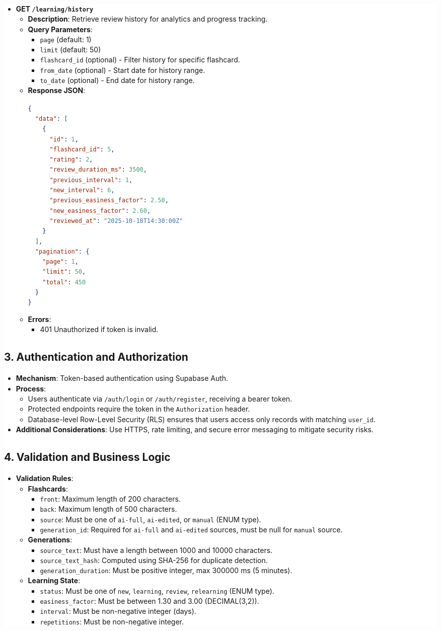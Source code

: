 - **GET `/learning/history`**
  - **Description**: Retrieve review history for analytics and progress tracking.
  - **Query Parameters**:
    - `page` (default: 1)
    - `limit` (default: 50)
    - `flashcard_id` (optional) - Filter history for specific flashcard.
    - `from_date` (optional) - Start date for history range.
    - `to_date` (optional) - End date for history range.
  - **Response JSON**:
    ```json
    {
      "data": [
        {
          "id": 1,
          "flashcard_id": 5,
          "rating": 2,
          "review_duration_ms": 3500,
          "previous_interval": 1,
          "new_interval": 6,
          "previous_easiness_factor": 2.50,
          "new_easiness_factor": 2.60,
          "reviewed_at": "2025-10-18T14:30:00Z"
        }
      ],
      "pagination": {
        "page": 1,
        "limit": 50,
        "total": 450
      }
    }
    ```
  - **Errors**:
    - 401 Unauthorized if token is invalid.

## 3. Authentication and Authorization

- **Mechanism**: Token-based authentication using Supabase Auth.
- **Process**:
  - Users authenticate via `/auth/login` or `/auth/register`, receiving a bearer token.
  - Protected endpoints require the token in the `Authorization` header.
  - Database-level Row-Level Security (RLS) ensures that users access only records with matching `user_id`.
- **Additional Considerations**: Use HTTPS, rate limiting, and secure error messaging to mitigate security risks.

## 4. Validation and Business Logic

- **Validation Rules**:
  - **Flashcards**:
    - `front`: Maximum length of 200 characters.
    - `back`: Maximum length of 500 characters.
    - `source`: Must be one of `ai-full`, `ai-edited`, or `manual` (ENUM type).
    - `generation_id`: Required for `ai-full` and `ai-edited` sources, must be null for `manual` source.
  - **Generations**:
    - `source_text`: Must have a length between 1000 and 10000 characters.
    - `source_text_hash`: Computed using SHA-256 for duplicate detection.
    - `generation_duration`: Must be positive integer, max 300000 ms (5 minutes).
  - **Learning State**:
    - `status`: Must be one of `new`, `learning`, `review`, `relearning` (ENUM type).
    - `easiness_factor`: Must be between 1.30 and 3.00 (DECIMAL(3,2)).
    - `interval`: Must be non-negative integer (days).
    - `repetitions`: Must be non-negative integer.